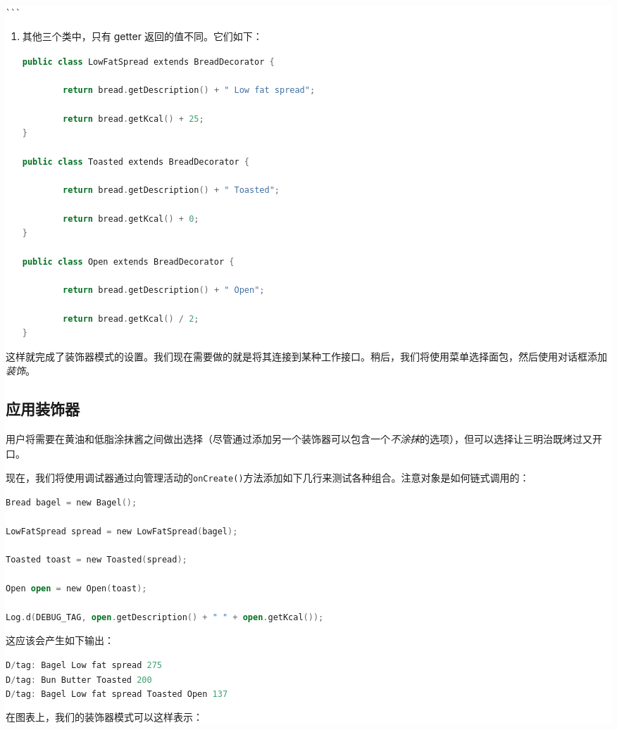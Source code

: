    ```

1.  其他三个类中，只有 getter 返回的值不同。它们如下：

    ```kt
    public class LowFatSpread extends BreadDecorator { 

            return bread.getDescription() + " Low fat spread"; 

            return bread.getKcal() + 25; 
    } 

    public class Toasted extends BreadDecorator { 

            return bread.getDescription() + " Toasted"; 

            return bread.getKcal() + 0; 
    } 

    public class Open extends BreadDecorator { 

            return bread.getDescription() + " Open"; 

            return bread.getKcal() / 2; 
    } 

    ```

这样就完成了装饰器模式的设置。我们现在需要做的就是将其连接到某种工作接口。稍后，我们将使用菜单选择面包，然后使用对话框添加*装饰*。

## 应用装饰器

用户将需要在黄油和低脂涂抹酱之间做出选择（尽管通过添加另一个装饰器可以包含一个*不涂抹*的选项），但可以选择让三明治既烤过又开口。

现在，我们将使用调试器通过向管理活动的`onCreate()`方法添加如下几行来测试各种组合。注意对象是如何链式调用的：

```kt
Bread bagel = new Bagel(); 

LowFatSpread spread = new LowFatSpread(bagel); 

Toasted toast = new Toasted(spread); 

Open open = new Open(toast); 

Log.d(DEBUG_TAG, open.getDescription() + " " + open.getKcal()); 

```

这应该会产生如下输出：

```kt
D/tag: Bagel Low fat spread 275
D/tag: Bun Butter Toasted 200
D/tag: Bagel Low fat spread Toasted Open 137

```

在图表上，我们的装饰器模式可以这样表示：
